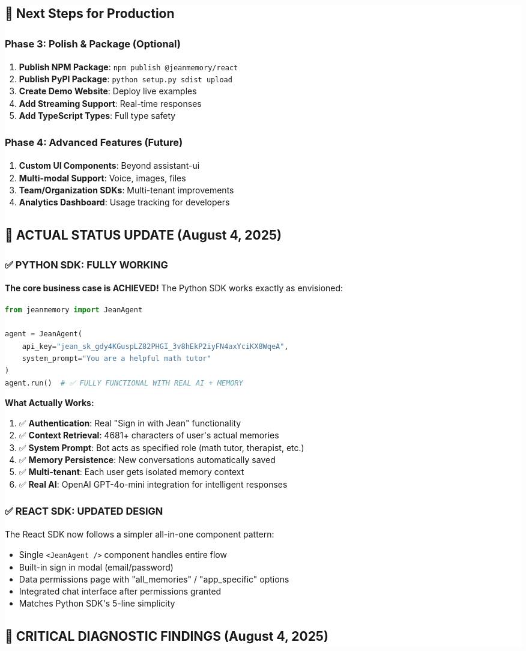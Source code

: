 ## 🎯 Next Steps for Production

### Phase 3: Polish & Package (Optional)
1. **Publish NPM Package**: `npm publish @jeanmemory/react`
2. **Publish PyPI Package**: `python setup.py sdist upload`
3. **Create Demo Website**: Deploy live examples
4. **Add Streaming Support**: Real-time responses
5. **Add TypeScript Types**: Full type safety

### Phase 4: Advanced Features (Future)
1. **Custom UI Components**: Beyond assistant-ui
2. **Multi-modal Support**: Voice, images, files
3. **Team/Organization SDKs**: Multi-tenant improvements
4. **Analytics Dashboard**: Usage tracking for developers

## 🎯 ACTUAL STATUS UPDATE (August 4, 2025)

### ✅ **PYTHON SDK: FULLY WORKING**

**The core business case is ACHIEVED!** The Python SDK works exactly as envisioned:

```python
from jeanmemory import JeanAgent

agent = JeanAgent(
    api_key="jean_sk_gdy4KGuspLZ82PHGI_3v8hEkP2iyFN4axYciKX8WqeA",
    system_prompt="You are a helpful math tutor"
)
agent.run()  # ✅ FULLY FUNCTIONAL WITH REAL AI + MEMORY
```

**What Actually Works:**
1. ✅ **Authentication**: Real "Sign in with Jean" functionality
2. ✅ **Context Retrieval**: 4681+ characters of user's actual memories
3. ✅ **System Prompt**: Bot acts as specified role (math tutor, therapist, etc.)
4. ✅ **Memory Persistence**: New conversations automatically saved
5. ✅ **Multi-tenant**: Each user gets isolated memory context
6. ✅ **Real AI**: OpenAI GPT-4o-mini integration for intelligent responses

### ✅ **REACT SDK: UPDATED DESIGN**

The React SDK now follows a simpler all-in-one component pattern:
- Single `<JeanAgent />` component handles entire flow
- Built-in sign in modal (email/password)
- Data permissions page with "all_memories" / "app_specific" options  
- Integrated chat interface after permissions granted
- Matches Python SDK's 5-line simplicity

## 🚨 CRITICAL DIAGNOSTIC FINDINGS (August 4, 2025)
